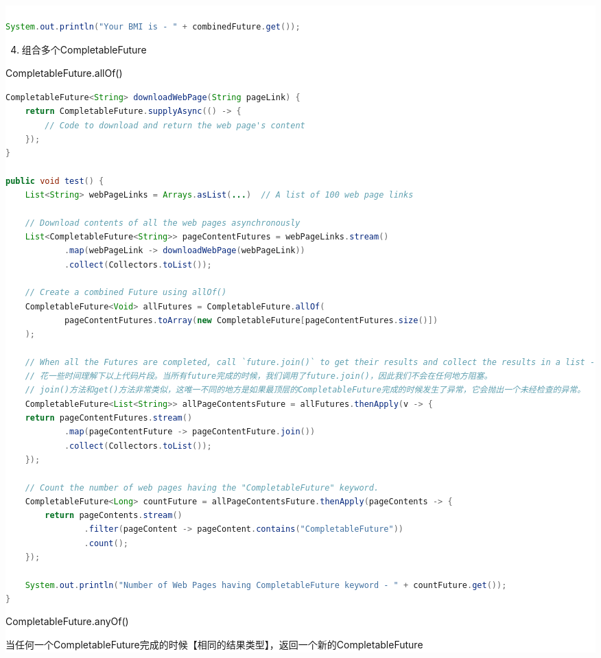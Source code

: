 ```java

System.out.println("Your BMI is - " + combinedFuture.get());
```

4. 组合多个CompletableFuture

CompletableFuture.allOf() 


```java
CompletableFuture<String> downloadWebPage(String pageLink) {
	return CompletableFuture.supplyAsync(() -> {
		// Code to download and return the web page's content
	});
} 

public void test() {
    List<String> webPageLinks = Arrays.asList(...)	// A list of 100 web page links

    // Download contents of all the web pages asynchronously
    List<CompletableFuture<String>> pageContentFutures = webPageLinks.stream()
            .map(webPageLink -> downloadWebPage(webPageLink))
            .collect(Collectors.toList());

    // Create a combined Future using allOf()
    CompletableFuture<Void> allFutures = CompletableFuture.allOf(
            pageContentFutures.toArray(new CompletableFuture[pageContentFutures.size()])
    );

    // When all the Futures are completed, call `future.join()` to get their results and collect the results in a list -
    // 花一些时间理解下以上代码片段。当所有future完成的时候，我们调用了future.join()，因此我们不会在任何地方阻塞。
    // join()方法和get()方法非常类似，这唯一不同的地方是如果最顶层的CompletableFuture完成的时候发生了异常，它会抛出一个未经检查的异常。
    CompletableFuture<List<String>> allPageContentsFuture = allFutures.thenApply(v -> {
    return pageContentFutures.stream()
            .map(pageContentFuture -> pageContentFuture.join())
            .collect(Collectors.toList());
    });

    // Count the number of web pages having the "CompletableFuture" keyword.
    CompletableFuture<Long> countFuture = allPageContentsFuture.thenApply(pageContents -> {
        return pageContents.stream()
                .filter(pageContent -> pageContent.contains("CompletableFuture"))
                .count();
    });

    System.out.println("Number of Web Pages having CompletableFuture keyword - " + countFuture.get());
}
```

CompletableFuture.anyOf()

当任何一个CompletableFuture完成的时候【相同的结果类型】，返回一个新的CompletableFuture
